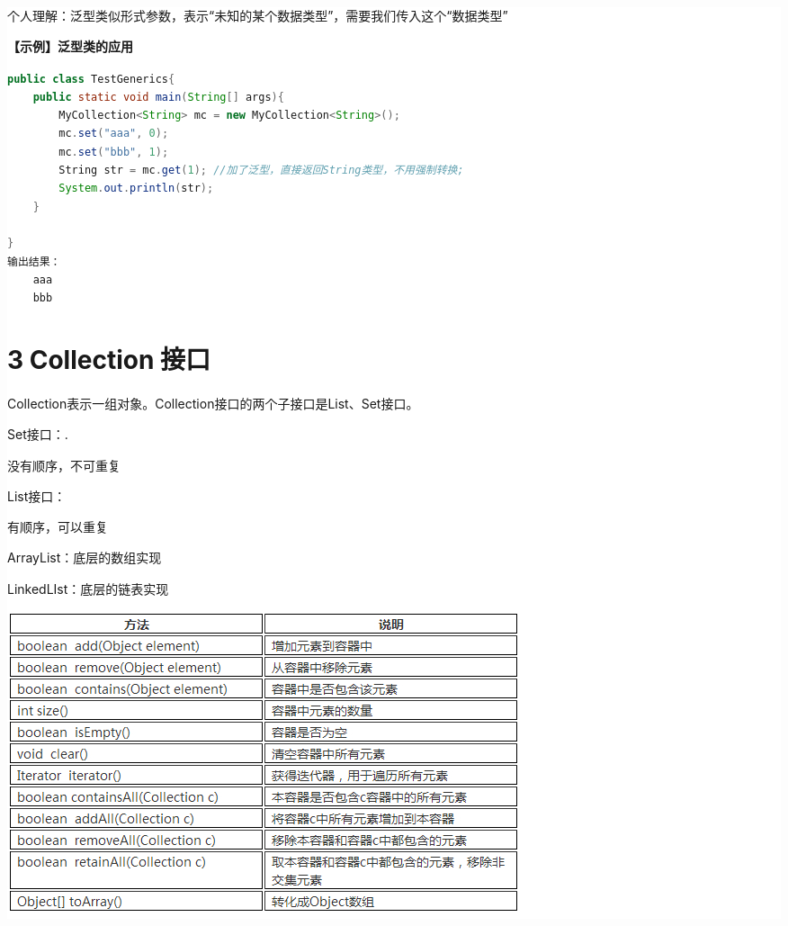 个人理解：泛型类似形式参数，表示“未知的某个数据类型”，需要我们传入这个“数据类型”

**【示例】泛型类的应用**

```java
public class TestGenerics{
    public static void main(String[] args){
        MyCollection<String> mc = new MyCollection<String>();
        mc.set("aaa", 0);
        mc.set("bbb", 1); 
        String str = mc.get(1); //加了泛型，直接返回String类型，不用强制转换;
        System.out.println(str);
    }
    
}
输出结果：
    aaa
    bbb
```



# 3 Collection 接口
Collection表示一组对象。Collection接口的两个子接口是List、Set接口。

Set接口：.

没有顺序，不可重复

List接口：

有顺序，可以重复

ArrayList：底层的数组实现

LinkedLIst：底层的链表实现

![1619425865194-4225e142-3a2d-4596-9772-c38c49d4dc74.jpeg](4%20Java/集合/img/wHM-CWUM1LcDwnXH/1619425865194-4225e142-3a2d-4596-9772-c38c49d4dc74-632520.jpeg)
